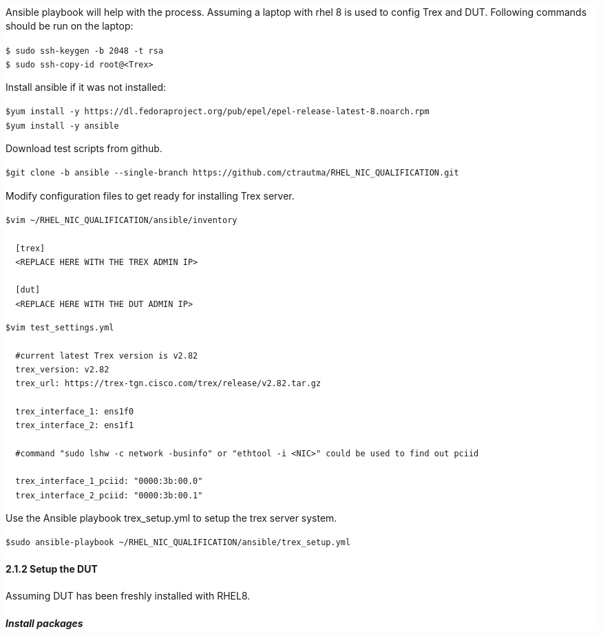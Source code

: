 Ansible playbook will help with the process. Assuming a laptop with rhel 8 is used to config Trex and DUT.  Following commands should be run on the laptop:
```
$ sudo ssh-keygen -b 2048 -t rsa
$ sudo ssh-copy-id root@<Trex>
```

Install ansible if it was not installed:
```
$yum install -y https://dl.fedoraproject.org/pub/epel/epel-release-latest-8.noarch.rpm
$yum install -y ansible
```

Download test scripts from github.
```
$git clone -b ansible --single-branch https://github.com/ctrautma/RHEL_NIC_QUALIFICATION.git
```

Modify configuration files to get ready for installing Trex server.
```
$vim ~/RHEL_NIC_QUALIFICATION/ansible/inventory

  [trex]
  <REPLACE HERE WITH THE TREX ADMIN IP>

  [dut]
  <REPLACE HERE WITH THE DUT ADMIN IP>
```

```
$vim test_settings.yml

  #current latest Trex version is v2.82 
  trex_version: v2.82
  trex_url: https://trex-tgn.cisco.com/trex/release/v2.82.tar.gz

  trex_interface_1: ens1f0
  trex_interface_2: ens1f1

  #command "sudo lshw -c network -businfo" or "ethtool -i <NIC>" could be used to find out pciid

  trex_interface_1_pciid: "0000:3b:00.0"  
  trex_interface_2_pciid: "0000:3b:00.1"
```


Use the Ansible playbook trex_setup.yml to setup the trex server system.
```
$sudo ansible-playbook ~/RHEL_NIC_QUALIFICATION/ansible/trex_setup.yml
```

#### 2.1.2 Setup the DUT


Assuming DUT has been freshly installed with RHEL8.

##### Install packages
